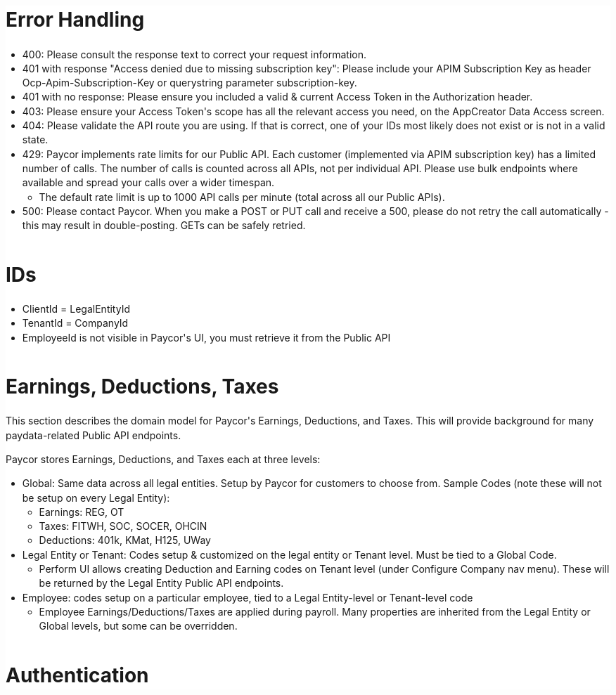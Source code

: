 
# Error Handling<a id="error-handling"></a>

* 400: Please consult the response text to correct your request information. 
* 401 with response \"Access denied due to missing subscription key\": Please include your APIM Subscription Key as header Ocp-Apim-Subscription-Key or querystring parameter subscription-key. 
* 401 with no response: Please ensure you included a valid & current Access Token in the Authorization header.
* 403: Please ensure your Access Token's scope has all the relevant access you need, on the AppCreator Data Access screen. 
* 404: Please validate the API route you are using. If that is correct, one of your IDs most likely does not exist or is not in a valid state. 
* 429: Paycor implements rate limits for our Public API. Each customer (implemented via APIM subscription key) has a limited number of calls. The number of calls is counted across all APIs, not per individual API. Please use bulk endpoints where available and spread your calls over a wider timespan.
  * The default rate limit is up to 1000 API calls per minute (total across all our Public APIs). 
* 500: Please contact Paycor. When you make a POST or PUT call and receive a 500, please do not retry the call automatically - this may result in double-posting. GETs can be safely retried.


# IDs<a id="ids"></a>

* ClientId = LegalEntityId
* TenantId = CompanyId
* EmployeeId is not visible in Paycor's UI, you must retrieve it from the Public API

# Earnings, Deductions, Taxes<a id="earnings-deductions-taxes"></a>

This section describes the domain model for Paycor's Earnings, Deductions, and Taxes. This will provide background for many paydata-related Public API endpoints. 

Paycor stores Earnings, Deductions, and Taxes each at three levels:
* Global: Same data across all legal entities. Setup by Paycor for customers to choose from. Sample Codes (note these will not be setup on every Legal Entity):
  * Earnings: REG, OT
  * Taxes: FITWH, SOC, SOCER, OHCIN
  * Deductions: 401k, KMat, H125, UWay
* Legal Entity or Tenant: Codes setup &amp; customized on the legal entity or Tenant level. Must be tied to a Global Code. 
  * Perform UI allows creating Deduction and Earning codes on Tenant level (under Configure Company nav menu). These will be returned by the Legal Entity Public API endpoints. 
* Employee: codes setup on a particular employee, tied to a Legal Entity-level or Tenant-level code
  * Employee Earnings/Deductions/Taxes are applied during payroll. Many properties are inherited from the Legal Entity or Global levels, but some can be overridden. 

# Authentication<a id="authentication"></a>
